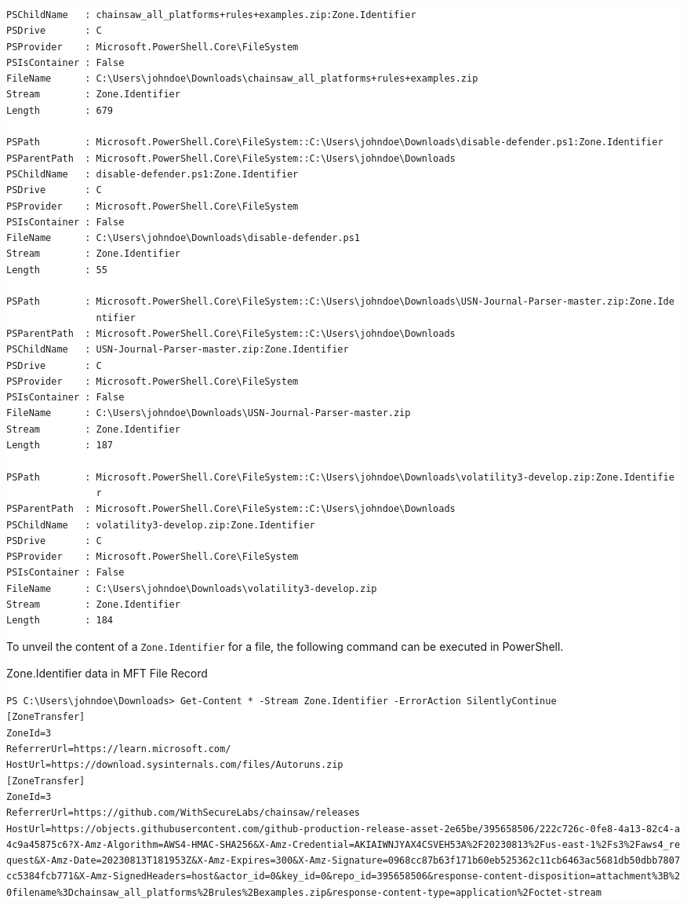 ```powershell-session
PSChildName   : chainsaw_all_platforms+rules+examples.zip:Zone.Identifier
PSDrive       : C
PSProvider    : Microsoft.PowerShell.Core\FileSystem
PSIsContainer : False
FileName      : C:\Users\johndoe\Downloads\chainsaw_all_platforms+rules+examples.zip
Stream        : Zone.Identifier
Length        : 679

PSPath        : Microsoft.PowerShell.Core\FileSystem::C:\Users\johndoe\Downloads\disable-defender.ps1:Zone.Identifier
PSParentPath  : Microsoft.PowerShell.Core\FileSystem::C:\Users\johndoe\Downloads
PSChildName   : disable-defender.ps1:Zone.Identifier
PSDrive       : C
PSProvider    : Microsoft.PowerShell.Core\FileSystem
PSIsContainer : False
FileName      : C:\Users\johndoe\Downloads\disable-defender.ps1
Stream        : Zone.Identifier
Length        : 55

PSPath        : Microsoft.PowerShell.Core\FileSystem::C:\Users\johndoe\Downloads\USN-Journal-Parser-master.zip:Zone.Ide
                ntifier
PSParentPath  : Microsoft.PowerShell.Core\FileSystem::C:\Users\johndoe\Downloads
PSChildName   : USN-Journal-Parser-master.zip:Zone.Identifier
PSDrive       : C
PSProvider    : Microsoft.PowerShell.Core\FileSystem
PSIsContainer : False
FileName      : C:\Users\johndoe\Downloads\USN-Journal-Parser-master.zip
Stream        : Zone.Identifier
Length        : 187

PSPath        : Microsoft.PowerShell.Core\FileSystem::C:\Users\johndoe\Downloads\volatility3-develop.zip:Zone.Identifie
                r
PSParentPath  : Microsoft.PowerShell.Core\FileSystem::C:\Users\johndoe\Downloads
PSChildName   : volatility3-develop.zip:Zone.Identifier
PSDrive       : C
PSProvider    : Microsoft.PowerShell.Core\FileSystem
PSIsContainer : False
FileName      : C:\Users\johndoe\Downloads\volatility3-develop.zip
Stream        : Zone.Identifier
Length        : 184
```

To unveil the content of a `Zone.Identifier` for a file, the following command can be executed in PowerShell.

Zone.Identifier data in MFT File Record

```powershell-session
PS C:\Users\johndoe\Downloads> Get-Content * -Stream Zone.Identifier -ErrorAction SilentlyContinue
[ZoneTransfer]
ZoneId=3
ReferrerUrl=https://learn.microsoft.com/
HostUrl=https://download.sysinternals.com/files/Autoruns.zip
[ZoneTransfer]
ZoneId=3
ReferrerUrl=https://github.com/WithSecureLabs/chainsaw/releases
HostUrl=https://objects.githubusercontent.com/github-production-release-asset-2e65be/395658506/222c726c-0fe8-4a13-82c4-a4c9a45875c6?X-Amz-Algorithm=AWS4-HMAC-SHA256&X-Amz-Credential=AKIAIWNJYAX4CSVEH53A%2F20230813%2Fus-east-1%2Fs3%2Faws4_request&X-Amz-Date=20230813T181953Z&X-Amz-Expires=300&X-Amz-Signature=0968cc87b63f171b60eb525362c11cb6463ac5681db50dbb7807cc5384fcb771&X-Amz-SignedHeaders=host&actor_id=0&key_id=0&repo_id=395658506&response-content-disposition=attachment%3B%20filename%3Dchainsaw_all_platforms%2Brules%2Bexamples.zip&response-content-type=application%2Foctet-stream
```